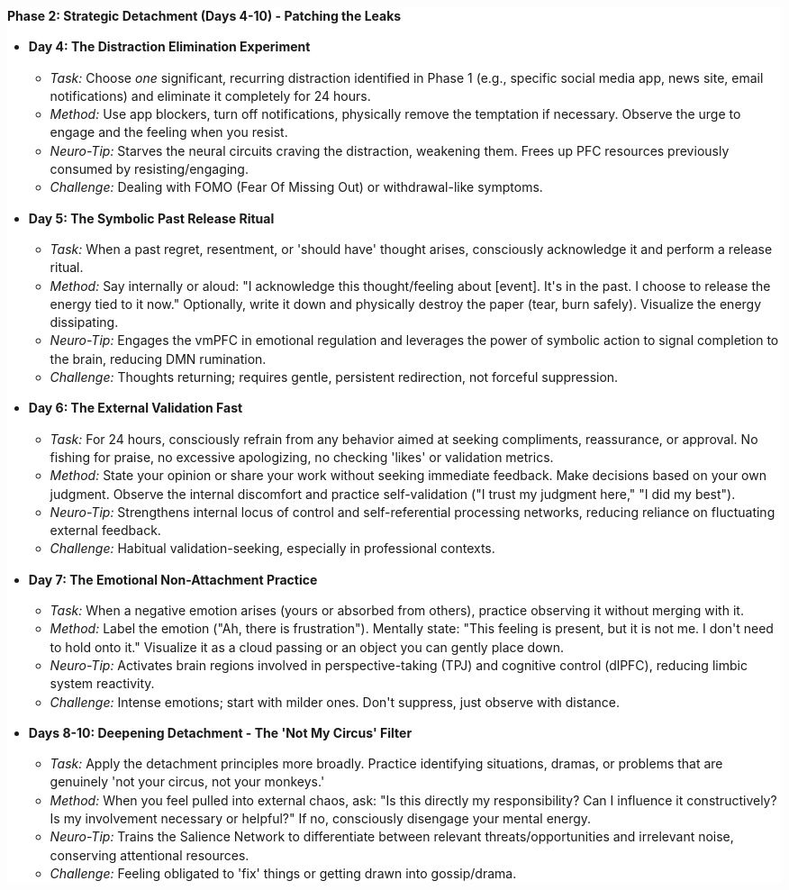 **Phase 2: Strategic Detachment (Days 4-10) - Patching the Leaks**

*   **Day 4: The Distraction Elimination Experiment**
    *   *Task:* Choose *one* significant, recurring distraction identified in Phase 1 (e.g., specific social media app, news site, email notifications) and eliminate it completely for 24 hours.
    *   *Method:* Use app blockers, turn off notifications, physically remove the temptation if necessary. Observe the urge to engage and the feeling when you resist.
    *   *Neuro-Tip:* Starves the neural circuits craving the distraction, weakening them. Frees up PFC resources previously consumed by resisting/engaging.
    *   *Challenge:* Dealing with FOMO (Fear Of Missing Out) or withdrawal-like symptoms.

*   **Day 5: The Symbolic Past Release Ritual**
    *   *Task:* When a past regret, resentment, or 'should have' thought arises, consciously acknowledge it and perform a release ritual.
    *   *Method:* Say internally or aloud: "I acknowledge this thought/feeling about [event]. It's in the past. I choose to release the energy tied to it now." Optionally, write it down and physically destroy the paper (tear, burn safely). Visualize the energy dissipating.
    *   *Neuro-Tip:* Engages the vmPFC in emotional regulation and leverages the power of symbolic action to signal completion to the brain, reducing DMN rumination.
    *   *Challenge:* Thoughts returning; requires gentle, persistent redirection, not forceful suppression.

*   **Day 6: The External Validation Fast**
    *   *Task:* For 24 hours, consciously refrain from any behavior aimed at seeking compliments, reassurance, or approval. No fishing for praise, no excessive apologizing, no checking 'likes' or validation metrics.
    *   *Method:* State your opinion or share your work without seeking immediate feedback. Make decisions based on your own judgment. Observe the internal discomfort and practice self-validation ("I trust my judgment here," "I did my best").
    *   *Neuro-Tip:* Strengthens internal locus of control and self-referential processing networks, reducing reliance on fluctuating external feedback.
    *   *Challenge:* Habitual validation-seeking, especially in professional contexts.

*   **Day 7: The Emotional Non-Attachment Practice**
    *   *Task:* When a negative emotion arises (yours or absorbed from others), practice observing it without merging with it.
    *   *Method:* Label the emotion ("Ah, there is frustration"). Mentally state: "This feeling is present, but it is not me. I don't need to hold onto it." Visualize it as a cloud passing or an object you can gently place down.
    *   *Neuro-Tip:* Activates brain regions involved in perspective-taking (TPJ) and cognitive control (dlPFC), reducing limbic system reactivity.
    *   *Challenge:* Intense emotions; start with milder ones. Don't suppress, just observe with distance.

*   **Days 8-10: Deepening Detachment - The 'Not My Circus' Filter**
    *   *Task:* Apply the detachment principles more broadly. Practice identifying situations, dramas, or problems that are genuinely 'not your circus, not your monkeys.'
    *   *Method:* When you feel pulled into external chaos, ask: "Is this directly my responsibility? Can I influence it constructively? Is my involvement necessary or helpful?" If no, consciously disengage your mental energy.
    *   *Neuro-Tip:* Trains the Salience Network to differentiate between relevant threats/opportunities and irrelevant noise, conserving attentional resources.
    *   *Challenge:* Feeling obligated to 'fix' things or getting drawn into gossip/drama.
